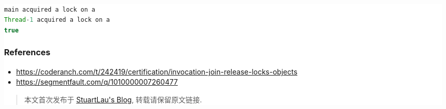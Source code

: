 ```java
main acquired a lock on a
Thread-1 acquired a lock on a
true
```

### References
- https://coderanch.com/t/242419/certification/invocation-join-release-locks-objects
- https://segmentfault.com/q/1010000007260477

> 本文首次发布于 [StuartLau's Blog](https://stuartlau.github.io), 
转载请保留原文链接.

